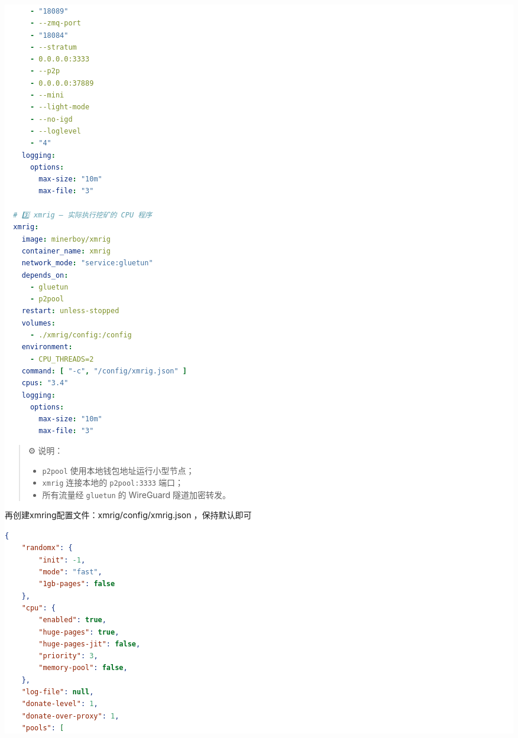 ```yaml
      - "18089"
      - --zmq-port
      - "18084"
      - --stratum
      - 0.0.0.0:3333
      - --p2p
      - 0.0.0.0:37889
      - --mini
      - --light-mode
      - --no-igd
      - --loglevel
      - "4"
    logging:
      options:
        max-size: "10m"
        max-file: "3"

  # 3️⃣ xmrig — 实际执行挖矿的 CPU 程序
  xmrig:
    image: minerboy/xmrig
    container_name: xmrig
    network_mode: "service:gluetun"
    depends_on:
      - gluetun
      - p2pool
    restart: unless-stopped
    volumes:
      - ./xmrig/config:/config
    environment:
      - CPU_THREADS=2
    command: [ "-c", "/config/xmrig.json" ]
    cpus: "3.4"
    logging:
      options:
        max-size: "10m"
        max-file: "3"
```

> ⚙️ 说明：
>
> * `p2pool` 使用本地钱包地址运行小型节点；
> * `xmrig` 连接本地的 `p2pool:3333` 端口；
> * 所有流量经 `gluetun` 的 WireGuard 隧道加密转发。


再创建xmring配置文件：xmrig/config/xmrig.json ，保持默认即可

```json
{
    "randomx": {
        "init": -1,
        "mode": "fast",
        "1gb-pages": false
    },
    "cpu": {
        "enabled": true,
        "huge-pages": true,
        "huge-pages-jit": false,
        "priority": 3,
        "memory-pool": false,
    },
    "log-file": null,
    "donate-level": 1,
    "donate-over-proxy": 1,
    "pools": [
```